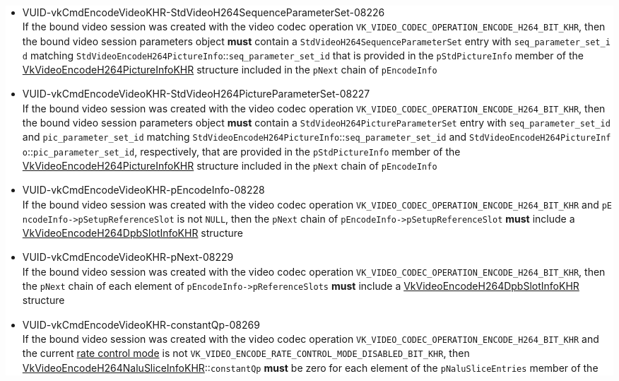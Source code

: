 - <a
  href="#VUID-vkCmdEncodeVideoKHR-StdVideoH264SequenceParameterSet-08226"
  id="VUID-vkCmdEncodeVideoKHR-StdVideoH264SequenceParameterSet-08226"></a>
  VUID-vkCmdEncodeVideoKHR-StdVideoH264SequenceParameterSet-08226  
  If the bound video session was created with the video codec operation
  `VK_VIDEO_CODEC_OPERATION_ENCODE_H264_BIT_KHR`, then the bound video
  session parameters object **must** contain a
  `StdVideoH264SequenceParameterSet` entry with `seq_parameter_set_id`
  matching `StdVideoEncodeH264PictureInfo`::`seq_parameter_set_id` that
  is provided in the `pStdPictureInfo` member of the
  [VkVideoEncodeH264PictureInfoKHR](https://registry.khronos.org/vulkan/specs/1.3-extensions/man/html/VkVideoEncodeH264PictureInfoKHR.html)
  structure included in the `pNext` chain of `pEncodeInfo`

- <a
  href="#VUID-vkCmdEncodeVideoKHR-StdVideoH264PictureParameterSet-08227"
  id="VUID-vkCmdEncodeVideoKHR-StdVideoH264PictureParameterSet-08227"></a>
  VUID-vkCmdEncodeVideoKHR-StdVideoH264PictureParameterSet-08227  
  If the bound video session was created with the video codec operation
  `VK_VIDEO_CODEC_OPERATION_ENCODE_H264_BIT_KHR`, then the bound video
  session parameters object **must** contain a
  `StdVideoH264PictureParameterSet` entry with `seq_parameter_set_id`
  and `pic_parameter_set_id` matching
  `StdVideoEncodeH264PictureInfo`::`seq_parameter_set_id` and
  `StdVideoEncodeH264PictureInfo`::`pic_parameter_set_id`, respectively,
  that are provided in the `pStdPictureInfo` member of the
  [VkVideoEncodeH264PictureInfoKHR](https://registry.khronos.org/vulkan/specs/1.3-extensions/man/html/VkVideoEncodeH264PictureInfoKHR.html)
  structure included in the `pNext` chain of `pEncodeInfo`

- <a href="#VUID-vkCmdEncodeVideoKHR-pEncodeInfo-08228"
  id="VUID-vkCmdEncodeVideoKHR-pEncodeInfo-08228"></a>
  VUID-vkCmdEncodeVideoKHR-pEncodeInfo-08228  
  If the bound video session was created with the video codec operation
  `VK_VIDEO_CODEC_OPERATION_ENCODE_H264_BIT_KHR` and
  `pEncodeInfo->pSetupReferenceSlot` is not `NULL`, then the `pNext`
  chain of `pEncodeInfo->pSetupReferenceSlot` **must** include a
  [VkVideoEncodeH264DpbSlotInfoKHR](https://registry.khronos.org/vulkan/specs/1.3-extensions/man/html/VkVideoEncodeH264DpbSlotInfoKHR.html)
  structure

- <a href="#VUID-vkCmdEncodeVideoKHR-pNext-08229"
  id="VUID-vkCmdEncodeVideoKHR-pNext-08229"></a>
  VUID-vkCmdEncodeVideoKHR-pNext-08229  
  If the bound video session was created with the video codec operation
  `VK_VIDEO_CODEC_OPERATION_ENCODE_H264_BIT_KHR`, then the `pNext` chain
  of each element of `pEncodeInfo->pReferenceSlots` **must** include a
  [VkVideoEncodeH264DpbSlotInfoKHR](https://registry.khronos.org/vulkan/specs/1.3-extensions/man/html/VkVideoEncodeH264DpbSlotInfoKHR.html)
  structure

- <a href="#VUID-vkCmdEncodeVideoKHR-constantQp-08269"
  id="VUID-vkCmdEncodeVideoKHR-constantQp-08269"></a>
  VUID-vkCmdEncodeVideoKHR-constantQp-08269  
  If the bound video session was created with the video codec operation
  `VK_VIDEO_CODEC_OPERATION_ENCODE_H264_BIT_KHR` and the current <a
  href="https://registry.khronos.org/vulkan/specs/1.3-extensions/html/vkspec.html#encode-rate-control-modes"
  target="_blank" rel="noopener">rate control mode</a> is not
  `VK_VIDEO_ENCODE_RATE_CONTROL_MODE_DISABLED_BIT_KHR`, then
  [VkVideoEncodeH264NaluSliceInfoKHR](https://registry.khronos.org/vulkan/specs/1.3-extensions/man/html/VkVideoEncodeH264NaluSliceInfoKHR.html)::`constantQp`
  **must** be zero for each element of the `pNaluSliceEntries` member of
  the